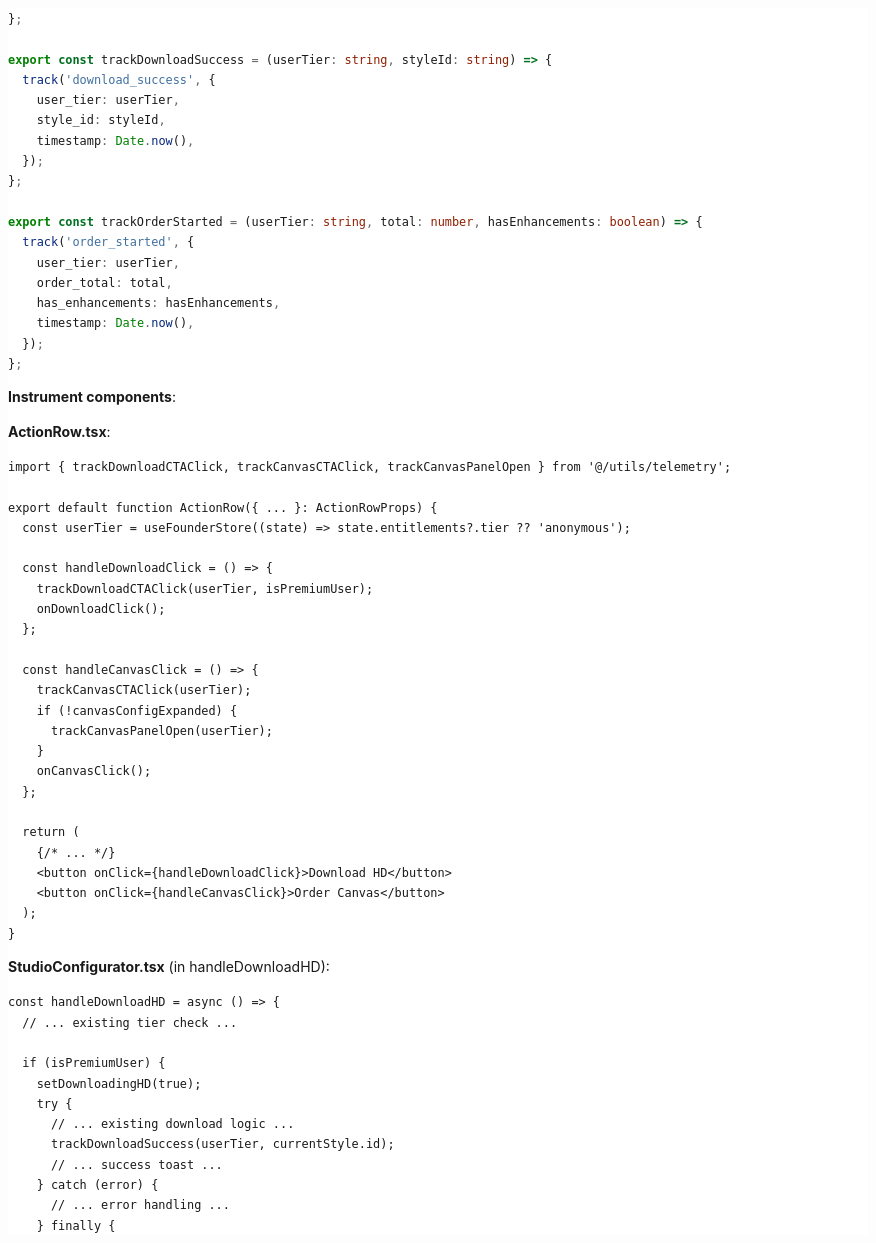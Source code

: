 ```typescript
};

export const trackDownloadSuccess = (userTier: string, styleId: string) => {
  track('download_success', {
    user_tier: userTier,
    style_id: styleId,
    timestamp: Date.now(),
  });
};

export const trackOrderStarted = (userTier: string, total: number, hasEnhancements: boolean) => {
  track('order_started', {
    user_tier: userTier,
    order_total: total,
    has_enhancements: hasEnhancements,
    timestamp: Date.now(),
  });
};
```

**Instrument components**:

**ActionRow.tsx**:
```tsx
import { trackDownloadCTAClick, trackCanvasCTAClick, trackCanvasPanelOpen } from '@/utils/telemetry';

export default function ActionRow({ ... }: ActionRowProps) {
  const userTier = useFounderStore((state) => state.entitlements?.tier ?? 'anonymous');

  const handleDownloadClick = () => {
    trackDownloadCTAClick(userTier, isPremiumUser);
    onDownloadClick();
  };

  const handleCanvasClick = () => {
    trackCanvasCTAClick(userTier);
    if (!canvasConfigExpanded) {
      trackCanvasPanelOpen(userTier);
    }
    onCanvasClick();
  };

  return (
    {/* ... */}
    <button onClick={handleDownloadClick}>Download HD</button>
    <button onClick={handleCanvasClick}>Order Canvas</button>
  );
}
```

**StudioConfigurator.tsx** (in handleDownloadHD):
```tsx
const handleDownloadHD = async () => {
  // ... existing tier check ...

  if (isPremiumUser) {
    setDownloadingHD(true);
    try {
      // ... existing download logic ...
      trackDownloadSuccess(userTier, currentStyle.id);
      // ... success toast ...
    } catch (error) {
      // ... error handling ...
    } finally {
```